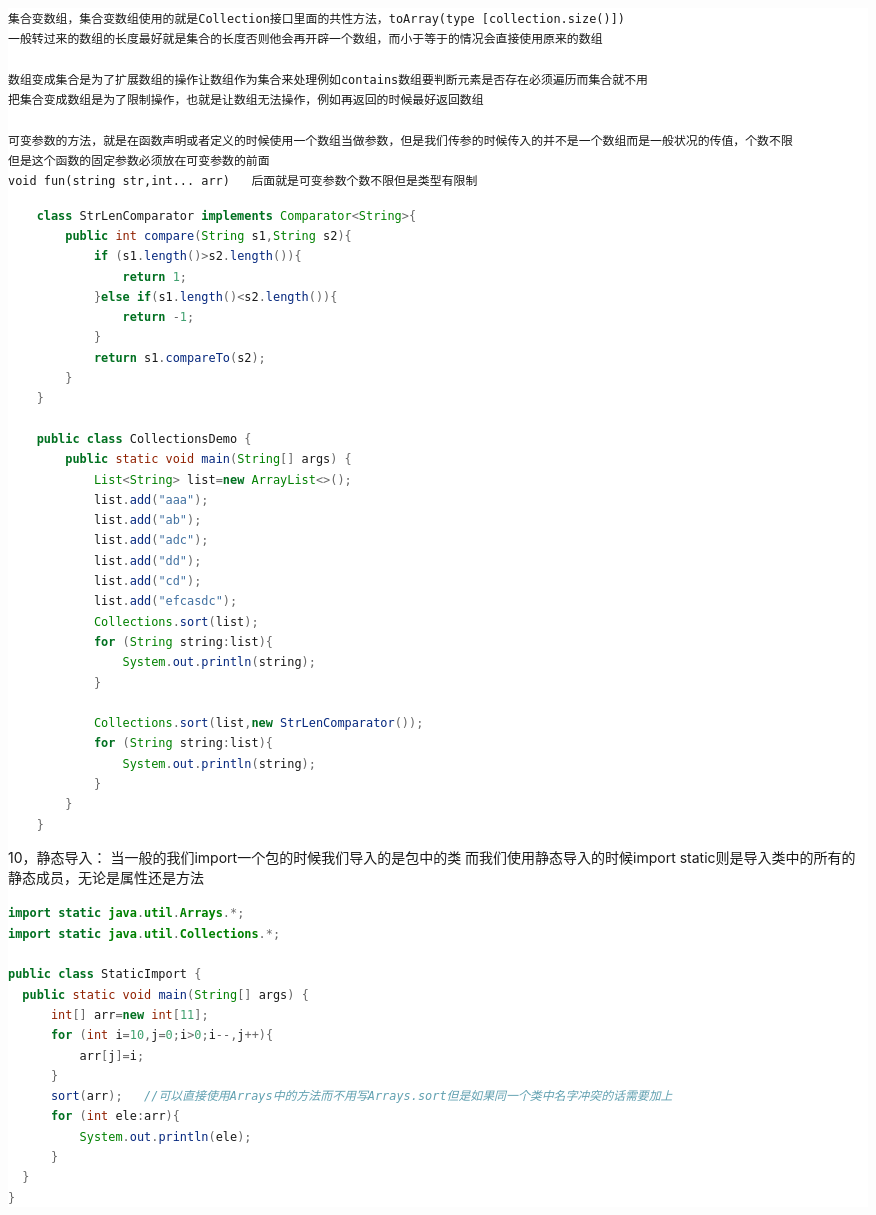 
    集合变数组，集合变数组使用的就是Collection接口里面的共性方法，toArray(type [collection.size()])
    一般转过来的数组的长度最好就是集合的长度否则他会再开辟一个数组，而小于等于的情况会直接使用原来的数组

    数组变成集合是为了扩展数组的操作让数组作为集合来处理例如contains数组要判断元素是否存在必须遍历而集合就不用
    把集合变成数组是为了限制操作，也就是让数组无法操作，例如再返回的时候最好返回数组

    可变参数的方法，就是在函数声明或者定义的时候使用一个数组当做参数，但是我们传参的时候传入的并不是一个数组而是一般状况的传值，个数不限
    但是这个函数的固定参数必须放在可变参数的前面
    void fun(string str,int... arr)   后面就是可变参数个数不限但是类型有限制
```java
    class StrLenComparator implements Comparator<String>{
        public int compare(String s1,String s2){
            if (s1.length()>s2.length()){
                return 1;
            }else if(s1.length()<s2.length()){
                return -1;
            }
            return s1.compareTo(s2);
        }
    }

    public class CollectionsDemo {
        public static void main(String[] args) {
            List<String> list=new ArrayList<>();
            list.add("aaa");
            list.add("ab");
            list.add("adc");
            list.add("dd");
            list.add("cd");
            list.add("efcasdc");
            Collections.sort(list);
            for (String string:list){
                System.out.println(string);
            }

            Collections.sort(list,new StrLenComparator());
            for (String string:list){
                System.out.println(string);
            }
        }
    }

  ```


10，静态导入：
    当一般的我们import一个包的时候我们导入的是包中的类
    而我们使用静态导入的时候import static则是导入类中的所有的静态成员，无论是属性还是方法
  ```java
import static java.util.Arrays.*;
import static java.util.Collections.*;

public class StaticImport {
    public static void main(String[] args) {
        int[] arr=new int[11];
        for (int i=10,j=0;i>0;i--,j++){
            arr[j]=i;
        }
        sort(arr);   //可以直接使用Arrays中的方法而不用写Arrays.sort但是如果同一个类中名字冲突的话需要加上
        for (int ele:arr){
            System.out.println(ele);
        }
    }
}

```